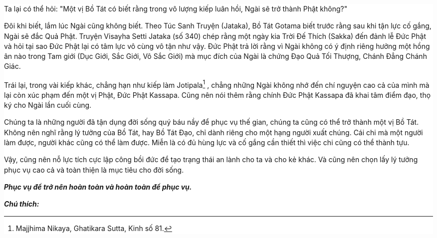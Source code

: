 Ta lại có thể hỏi: "Một vị Bồ Tát có biết rằng trong vô lượng kiếp luân hồi, Ngài sẽ trở thành Phật không?"

Đôi khi biết, lắm lúc Ngài cũng không biết. Theo Túc Sanh Truyện (Jataka), Bồ Tát Gotama biết trước rằng sau khi tận lực cố gắng, Ngài sẽ đắc Quả Phật. Truyện Visayha Setti Jataka (số 340) chép rằng một ngày kia Trời Đế Thích (Sakka) đến đảnh lễ Đức Phật và hỏi tại sao Đức Phật lại có tâm lực vô cùng vô tận như vậy. Đức Phật trả lời rằng vì Ngài không có ý định riêng hưởng một hồng ân nào trong Tam giới (Dục Giới, Sắc Giới, Vô Sắc Giới) mà mục đích của Ngài là chứng Đạo Quả Tối Thượng, Chánh Đẳng Chánh Giác.

Trái lại, trong vài kiếp khác, chẳng hạn như kiếp làm Jotipala[^5] , chẳng những Ngài không nhớ đến chí nguyện cao cả của mình mà lại còn xúc phạm đến một vị Phật, Đức Phật Kassapa. Cũng nên nói thêm rằng chính Đức Phật Kassapa đã khai tâm điểm đạo, thọ ký cho Ngài lần cuối cùng.

Chúng ta là những người đã tận dụng đời sống quý báu nầy để phục vụ thế gian, chúng ta cũng có thể trở thành một vị Bồ Tát. Không nên nghĩ rằng lý tưởng của Bồ Tát, hay Bồ Tát Đạo, chỉ dành riêng cho một hạng người xuất chúng. Cái chi mà một người làm được, người khác cũng có thể làm được. Miễn là có đủ hùng lực và cố gắng cần thiết thì việc chi cũng có thể thành tựu.

Vậy, cũng nên nỗ lực tích cực lập công bồi đức để tạo trạng thái an lành cho ta và cho kẻ khác. Và cũng nên chọn lấy lý tưởng phục vụ cao cả và toàn thiện là mục tiêu cho đời sống.

_**Phục vụ để trở nên hoàn toàn và hoàn toàn để phục vụ.**_

_**Chú thích:**_

[^1]: "Parami" do chữ "param" có nghĩa là "phía bên kia", hay sự sáng suốt, sự giác ngộ, và chữ "i" là "đi". Theo nghĩa trắng, "parami" là cái gì có thể đưa ta qua bờ bên kia, đáo bỉ ngạn. Phạn ngữ "patamita" được dùng trong nghĩa nầy.

[^2]: Ba La Mật có 10 pháp. Mỗi pháp chia làm 3 hạng: Parami thuộc về tài sản, sự nghiệp, vợ con; Uparami, thuộc về một hay nhiều bộ phận trong cơ thể; và Paramatthaparami, thuộc về mạng sống. <br><brThí dụ Bố Thí Ba La Mật có 3 hạng: Dana parami, là bố thí tài sản, sự nghiệp, hoặc vợ con; Dana uparami, là bố thí một bộ phận trong thân thể như tay, chân, mũi, tai, v.v...; và Dana paramatthaparimi, là hy sinh mạng sống của mình cho kẻ khác, để cứu một chúng sanh. <br><br>Như Trì Giới Ba La Mật cũng có 3 hạng: Sila parami, là hy sinh tài sản, sự nghiệp hoặc vợ con để giữ tròn giới luật; Sila uparami là hy sinh một bộ phận trong thân thể để giữ tròn giới luật; và Sila paramatthaparami là hy sinh mạng sống để giữ giới luật trong sạch. <br><br>Như thế, mỗi Ba La Mật đều có 3 hạng; cộng chung tất cả có (10 x 3) = 30 Ba La Mật.

[^3]: Bản dịch đoạn nầy của sách Thanh Tịnh Đạo được bà Hồ Thị Linh sắp thành văn vần.

[^4]: Warren, Buđhism in Translations.

[^5]: Majjhima Nikaya, Ghatikara Sutta, Kinh số 81. 
